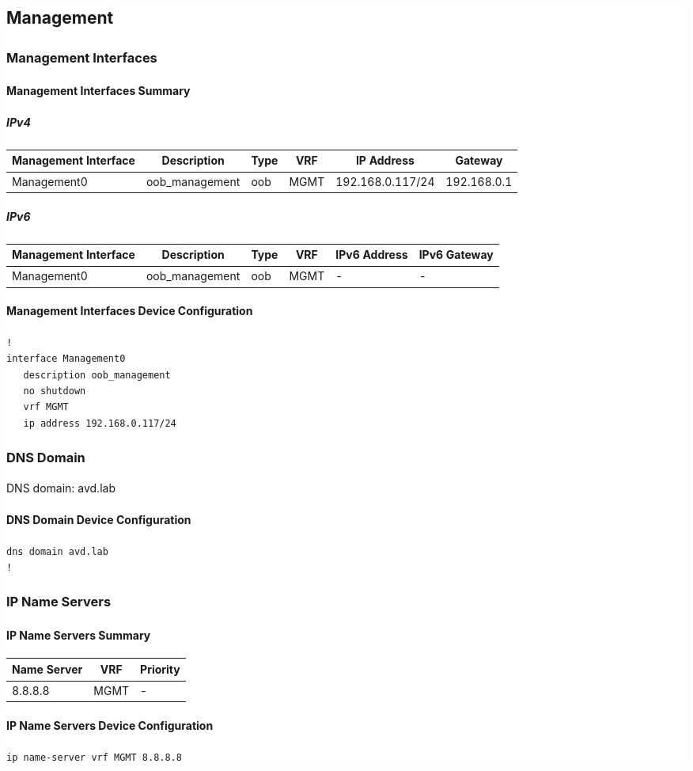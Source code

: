 ## Management

### Management Interfaces

#### Management Interfaces Summary

##### IPv4

| Management Interface | Description | Type | VRF | IP Address | Gateway |
| -------------------- | ----------- | ---- | --- | ---------- | ------- |
| Management0 | oob_management | oob | MGMT | 192.168.0.117/24 | 192.168.0.1 |

##### IPv6

| Management Interface | Description | Type | VRF | IPv6 Address | IPv6 Gateway |
| -------------------- | ----------- | ---- | --- | ------------ | ------------ |
| Management0 | oob_management | oob | MGMT | - | - |

#### Management Interfaces Device Configuration

```eos
!
interface Management0
   description oob_management
   no shutdown
   vrf MGMT
   ip address 192.168.0.117/24
```

### DNS Domain

DNS domain: avd.lab

#### DNS Domain Device Configuration

```eos
dns domain avd.lab
!
```

### IP Name Servers

#### IP Name Servers Summary

| Name Server | VRF | Priority |
| ----------- | --- | -------- |
| 8.8.8.8 | MGMT | - |

#### IP Name Servers Device Configuration

```eos
ip name-server vrf MGMT 8.8.8.8
```
